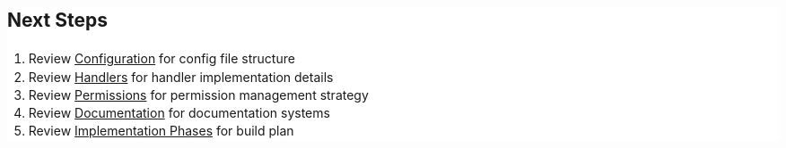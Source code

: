 
## Next Steps

1. Review [Configuration](fractary-faber-cloud-configuration.md) for config file structure
2. Review [Handlers](fractary-faber-cloud-handlers.md) for handler implementation details
3. Review [Permissions](fractary-faber-cloud-permissions.md) for permission management strategy
4. Review [Documentation](fractary-faber-cloud-documentation.md) for documentation systems
5. Review [Implementation Phases](fractary-faber-cloud-implementation-phases.md) for build plan
